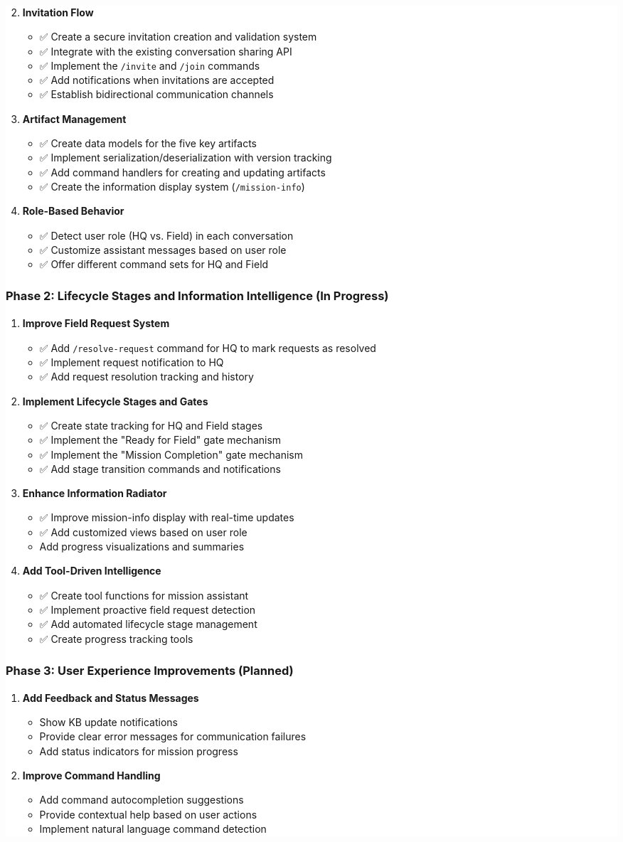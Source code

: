 2. **Invitation Flow**
   - ✅ Create a secure invitation creation and validation system
   - ✅ Integrate with the existing conversation sharing API
   - ✅ Implement the `/invite` and `/join` commands
   - ✅ Add notifications when invitations are accepted
   - ✅ Establish bidirectional communication channels

3. **Artifact Management**
   - ✅ Create data models for the five key artifacts
   - ✅ Implement serialization/deserialization with version tracking
   - ✅ Add command handlers for creating and updating artifacts
   - ✅ Create the information display system (`/mission-info`)

4. **Role-Based Behavior**
   - ✅ Detect user role (HQ vs. Field) in each conversation
   - ✅ Customize assistant messages based on user role
   - ✅ Offer different command sets for HQ and Field

### Phase 2: Lifecycle Stages and Information Intelligence (In Progress)

1. **Improve Field Request System**
   - ✅ Add `/resolve-request` command for HQ to mark requests as resolved
   - ✅ Implement request notification to HQ
   - ✅ Add request resolution tracking and history

2. **Implement Lifecycle Stages and Gates**
   - ✅ Create state tracking for HQ and Field stages
   - ✅ Implement the "Ready for Field" gate mechanism
   - ✅ Implement the "Mission Completion" gate mechanism
   - ✅ Add stage transition commands and notifications

3. **Enhance Information Radiator**
   - ✅ Improve mission-info display with real-time updates
   - ✅ Add customized views based on user role
   - Add progress visualizations and summaries

4. **Add Tool-Driven Intelligence**
   - ✅ Create tool functions for mission assistant
   - ✅ Implement proactive field request detection
   - ✅ Add automated lifecycle stage management
   - ✅ Create progress tracking tools

### Phase 3: User Experience Improvements (Planned)

1. **Add Feedback and Status Messages**
   - Show KB update notifications
   - Provide clear error messages for communication failures
   - Add status indicators for mission progress

2. **Improve Command Handling**
   - Add command autocompletion suggestions
   - Provide contextual help based on user actions
   - Implement natural language command detection
